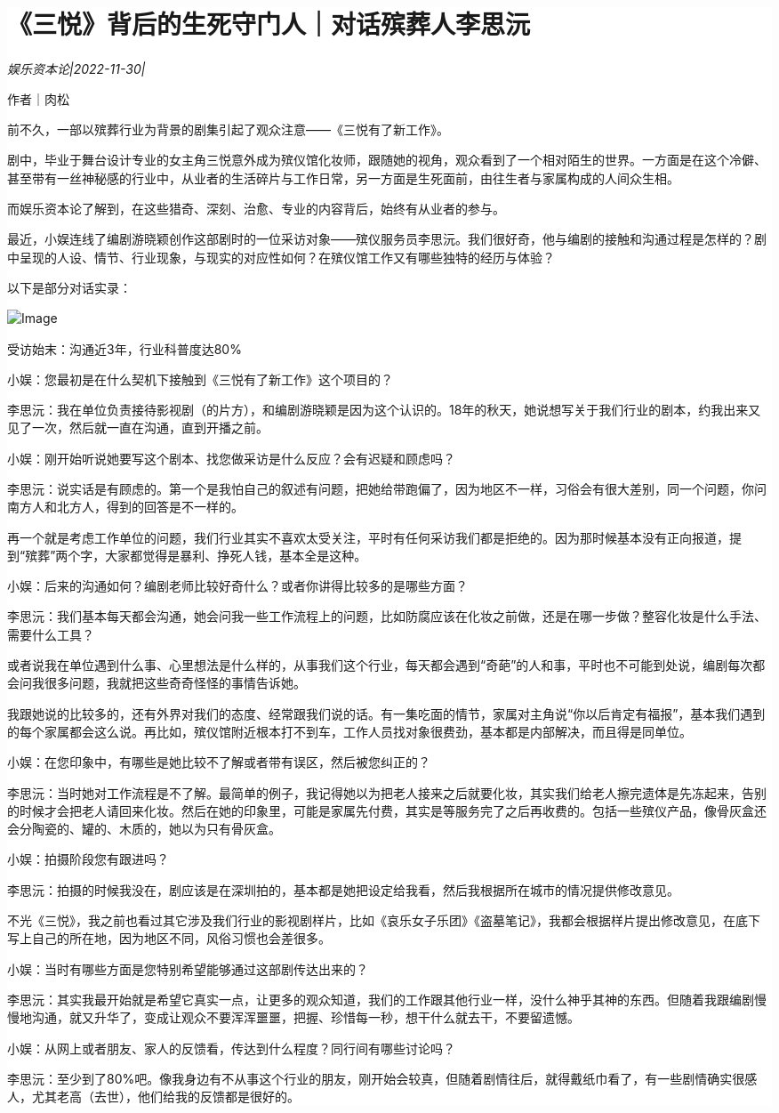 # 《三悦》背后的生死守门人｜对话殡葬人李思沅

*娱乐资本论|2022-11-30|*

作者｜肉松

前不久，一部以殡葬行业为背景的剧集引起了观众注意——《三悦有了新工作》。

剧中，毕业于舞台设计专业的女主角三悦意外成为殡仪馆化妆师，跟随她的视角，观众看到了一个相对陌生的世界。一方面是在这个冷僻、甚至带有一丝神秘感的行业中，从业者的生活碎片与工作日常，另一方面是生死面前，由往生者与家属构成的人间众生相。

而娱乐资本论了解到，在这些猎奇、深刻、治愈、专业的内容背后，始终有从业者的参与。

最近，小娱连线了编剧游晓颖创作这部剧时的一位采访对象——殡仪服务员李思沅。我们很好奇，他与编剧的接触和沟通过程是怎样的？剧中呈现的人设、情节、行业现象，与现实的对应性如何？在殡仪馆工作又有哪些独特的经历与体验？

以下是部分对话实录：

![Image](https://p3-sign.toutiaoimg.com/tos-cn-i-qvj2lq49k0/f5dd8b2b71194fb7956efeba79747f8f~noop.image?_iz=58558&from=article.pc_detail&x-expires=1670399179&x-signature=10Ruca%2FIs5VGadXjY1%2Bq1dYpa2w%3D)

受访始末：沟通近3年，行业科普度达80%

小娱：您最初是在什么契机下接触到《三悦有了新工作》这个项目的？

李思沅：我在单位负责接待影视剧（的片方），和编剧游晓颖是因为这个认识的。18年的秋天，她说想写关于我们行业的剧本，约我出来又见了一次，然后就一直在沟通，直到开播之前。

小娱：刚开始听说她要写这个剧本、找您做采访是什么反应？会有迟疑和顾虑吗？

李思沅：说实话是有顾虑的。第一个是我怕自己的叙述有问题，把她给带跑偏了，因为地区不一样，习俗会有很大差别，同一个问题，你问南方人和北方人，得到的回答是不一样的。

再一个就是考虑工作单位的问题，我们行业其实不喜欢太受关注，平时有任何采访我们都是拒绝的。因为那时候基本没有正向报道，提到“殡葬”两个字，大家都觉得是暴利、挣死人钱，基本全是这种。

小娱：后来的沟通如何？编剧老师比较好奇什么？或者你讲得比较多的是哪些方面？

李思沅：我们基本每天都会沟通，她会问我一些工作流程上的问题，比如防腐应该在化妆之前做，还是在哪一步做？整容化妆是什么手法、需要什么工具？

或者说我在单位遇到什么事、心里想法是什么样的，从事我们这个行业，每天都会遇到“奇葩”的人和事，平时也不可能到处说，编剧每次都会问我很多问题，我就把这些奇奇怪怪的事情告诉她。

我跟她说的比较多的，还有外界对我们的态度、经常跟我们说的话。有一集吃面的情节，家属对主角说“你以后肯定有福报”，基本我们遇到的每个家属都会这么说。再比如，殡仪馆附近根本打不到车，工作人员找对象很费劲，基本都是内部解决，而且得是同单位。

小娱：在您印象中，有哪些是她比较不了解或者带有误区，然后被您纠正的？

李思沅：当时她对工作流程是不了解。最简单的例子，我记得她以为把老人接来之后就要化妆，其实我们给老人擦完遗体是先冻起来，告别的时候才会把老人请回来化妆。然后在她的印象里，可能是家属先付费，其实是等服务完了之后再收费的。包括一些殡仪产品，像骨灰盒还会分陶瓷的、罐的、木质的，她以为只有骨灰盒。

小娱：拍摄阶段您有跟进吗？

李思沅：拍摄的时候我没在，剧应该是在深圳拍的，基本都是她把设定给我看，然后我根据所在城市的情况提供修改意见。

不光《三悦》，我之前也看过其它涉及我们行业的影视剧样片，比如《哀乐女子乐团》《盗墓笔记》，我都会根据样片提出修改意见，在底下写上自己的所在地，因为地区不同，风俗习惯也会差很多。

小娱：当时有哪些方面是您特别希望能够通过这部剧传达出来的？

李思沅：其实我最开始就是希望它真实一点，让更多的观众知道，我们的工作跟其他行业一样，没什么神乎其神的东西。但随着我跟编剧慢慢地沟通，就又升华了，变成让观众不要浑浑噩噩，把握、珍惜每一秒，想干什么就去干，不要留遗憾。

小娱：从网上或者朋友、家人的反馈看，传达到什么程度？同行间有哪些讨论吗？

李思沅：至少到了80%吧。像我身边有不从事这个行业的朋友，刚开始会较真，但随着剧情往后，就得戴纸巾看了，有一些剧情确实很感人，尤其老高（去世），他们给我的反馈都是很好的。
